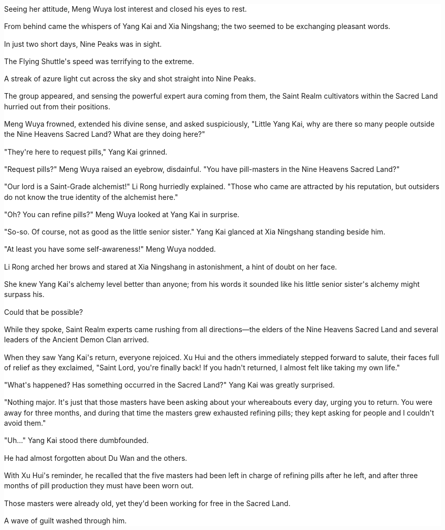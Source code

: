 Seeing her attitude, Meng Wuya lost interest and closed his eyes to rest.

From behind came the whispers of Yang Kai and Xia Ningshang; the two seemed to be exchanging pleasant words.

In just two short days, Nine Peaks was in sight.

The Flying Shuttle's speed was terrifying to the extreme.

A streak of azure light cut across the sky and shot straight into Nine Peaks.

The group appeared, and sensing the powerful expert aura coming from them, the Saint Realm cultivators within the Sacred Land hurried out from their positions.

Meng Wuya frowned, extended his divine sense, and asked suspiciously, "Little Yang Kai, why are there so many people outside the Nine Heavens Sacred Land? What are they doing here?"

"They're here to request pills," Yang Kai grinned.

"Request pills?" Meng Wuya raised an eyebrow, disdainful. "You have pill-masters in the Nine Heavens Sacred Land?"

"Our lord is a Saint-Grade alchemist!" Li Rong hurriedly explained. "Those who came are attracted by his reputation, but outsiders do not know the true identity of the alchemist here."

"Oh? You can refine pills?" Meng Wuya looked at Yang Kai in surprise.

"So-so. Of course, not as good as the little senior sister." Yang Kai glanced at Xia Ningshang standing beside him.

"At least you have some self-awareness!" Meng Wuya nodded.

Li Rong arched her brows and stared at Xia Ningshang in astonishment, a hint of doubt on her face.

She knew Yang Kai's alchemy level better than anyone; from his words it sounded like his little senior sister's alchemy might surpass his.

Could that be possible?

While they spoke, Saint Realm experts came rushing from all directions—the elders of the Nine Heavens Sacred Land and several leaders of the Ancient Demon Clan arrived.

When they saw Yang Kai's return, everyone rejoiced. Xu Hui and the others immediately stepped forward to salute, their faces full of relief as they exclaimed, "Saint Lord, you're finally back! If you hadn't returned, I almost felt like taking my own life."

"What's happened? Has something occurred in the Sacred Land?" Yang Kai was greatly surprised.

"Nothing major. It's just that those masters have been asking about your whereabouts every day, urging you to return. You were away for three months, and during that time the masters grew exhausted refining pills; they kept asking for people and I couldn't avoid them."

"Uh..." Yang Kai stood there dumbfounded.

He had almost forgotten about Du Wan and the others.

With Xu Hui's reminder, he recalled that the five masters had been left in charge of refining pills after he left, and after three months of pill production they must have been worn out.

Those masters were already old, yet they'd been working for free in the Sacred Land.

A wave of guilt washed through him.
